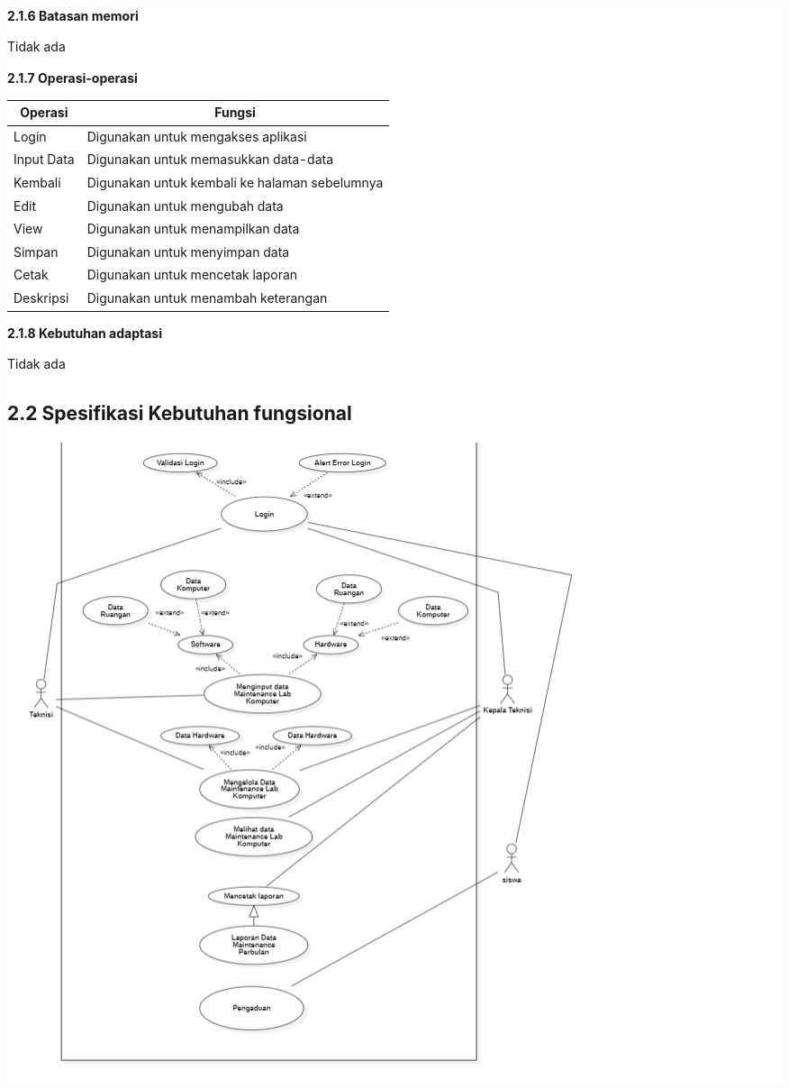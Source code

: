 **2.1.6 Batasan memori**

Tidak ada

**2.1.7 Operasi-operasi**

| Operasi | Fungsi |
| ------ | ------ |
| Login | Digunakan untuk mengakses aplikasi |
| Input Data | Digunakan untuk memasukkan data-data |
| Kembali | Digunakan untuk kembali ke halaman sebelumnya |
| Edit | Digunakan untuk mengubah data |
| View | Digunakan untuk menampilkan data |
| Simpan | Digunakan untuk menyimpan data |
| Cetak | Digunakan untuk mencetak laporan |
| Deskripsi| Digunakan untuk menambah keterangan |

**2.1.8 Kebutuhan adaptasi**

Tidak ada
   
2.2 Spesifikasi Kebutuhan fungsional
----------
![](https://github.com/nadya2sic/Sistem-maintenance-lab/blob/main/Image%20SRS/spesifikasi%202.jpg?raw=true)
   